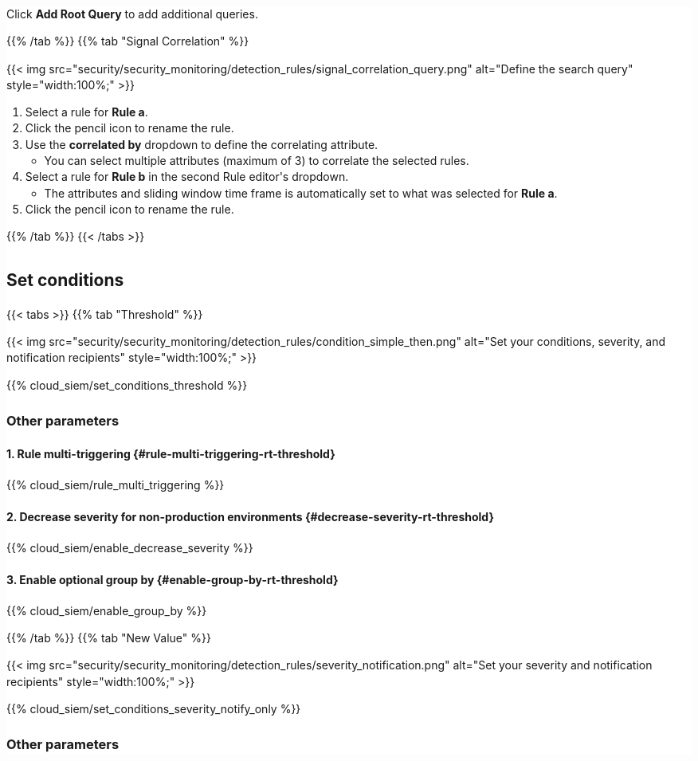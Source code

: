 Click **Add Root Query** to add additional queries.

[1]: /logs/search_syntax/
[2]: https://app.datadoghq.com/logs

{{% /tab %}}
{{% tab "Signal Correlation" %}}

{{< img src="security/security_monitoring/detection_rules/signal_correlation_query.png" alt="Define the search query" style="width:100%;" >}}

1. Select a rule for **Rule a**.
1. Click the pencil icon to rename the rule.
1. Use the **correlated by** dropdown to define the correlating attribute.
    - You can select multiple attributes (maximum of 3) to correlate the selected rules.
1. Select a rule for **Rule b** in the second Rule editor's dropdown.
    - The attributes and sliding window time frame is automatically set to what was selected for **Rule a**.
1. Click the pencil icon to rename the rule.

[1]: /logs/search_syntax/

{{% /tab %}}
{{< /tabs >}}

## Set conditions

{{< tabs >}}
{{% tab "Threshold" %}}

{{< img src="security/security_monitoring/detection_rules/condition_simple_then.png" alt="Set your conditions, severity, and notification recipients" style="width:100%;" >}}

{{% cloud_siem/set_conditions_threshold %}}

### Other parameters

#### 1. Rule multi-triggering {#rule-multi-triggering-rt-threshold}

{{% cloud_siem/rule_multi_triggering %}}

#### 2. Decrease severity for non-production environments {#decrease-severity-rt-threshold}

{{% cloud_siem/enable_decrease_severity %}}

#### 3. Enable optional group by {#enable-group-by-rt-threshold}

{{% cloud_siem/enable_group_by %}}

{{% /tab %}}
{{% tab "New Value" %}}

{{< img src="security/security_monitoring/detection_rules/severity_notification.png" alt="Set your severity and notification recipients" style="width:100%;" >}}

{{% cloud_siem/set_conditions_severity_notify_only %}}

### Other parameters


[1]: https://app.datadoghq.com/security/rules/new